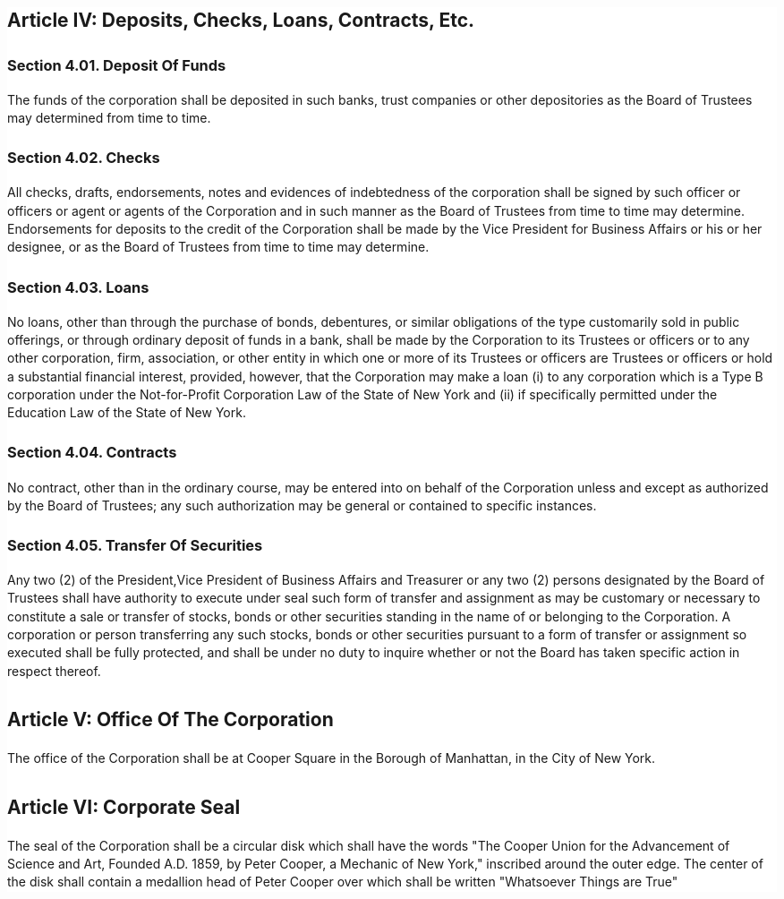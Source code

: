 ## Article IV: Deposits, Checks, Loans, Contracts, Etc.

### Section 4.01. Deposit Of Funds

The funds of the corporation shall be deposited in such banks, trust companies or other depositories as the Board of Trustees may determined from time to time.

### Section 4.02. Checks

All checks, drafts, endorsements, notes and evidences of indebtedness of the corporation shall be signed by such officer or officers or agent or agents of the Corporation and in such manner as the Board of Trustees from time to time may determine. Endorsements for deposits to the credit of the Corporation shall be made by the Vice President for Business Affairs or his or her designee, or as the Board of Trustees from time to time may determine.

### Section 4.03. Loans

No loans, other than through the purchase of bonds, debentures, or similar obligations of the type customarily sold in public offerings, or through ordinary deposit of funds in a bank, shall be made by the Corporation to its Trustees or officers or to any other corporation, firm, association, or other entity in which one or more of its Trustees or officers are Trustees or officers or hold a substantial financial interest, provided, however, that the Corporation may make a loan (i) to any corporation which is a Type B corporation under the Not-for-Profit Corporation Law of the State of New York and (ii) if specifically permitted under the Education Law of the State of New York.

### Section 4.04. Contracts

No contract, other than in the ordinary course, may be entered into on behalf of the Corporation unless and except as authorized by the Board of Trustees; any such authorization may be general or contained to specific instances.

### Section 4.05. Transfer Of Securities

Any two (2) of the President,Vice President of Business Affairs and Treasurer or any two (2) persons designated by the Board of Trustees shall have authority to execute under seal such form of transfer and assignment as may be customary or necessary to constitute a sale or transfer of stocks, bonds or other securities standing in the name of or belonging to the Corporation. A corporation or person transferring any such stocks, bonds or other securities pursuant to a form of transfer or assignment so executed shall be fully protected, and shall be under no duty to inquire whether or not the Board has taken specific action in respect thereof.

## Article V: Office Of The Corporation

The office of the Corporation shall be at Cooper Square in the Borough of Manhattan, in the City of New York.

## Article VI: Corporate Seal

The seal of the Corporation shall be a circular disk which shall have the words "The Cooper Union for the Advancement of Science and Art, Founded A.D. 1859, by Peter Cooper, a Mechanic of New York," inscribed around the outer edge. The center of the disk shall contain a medallion head of Peter Cooper over which shall be written "Whatsoever Things are True"

